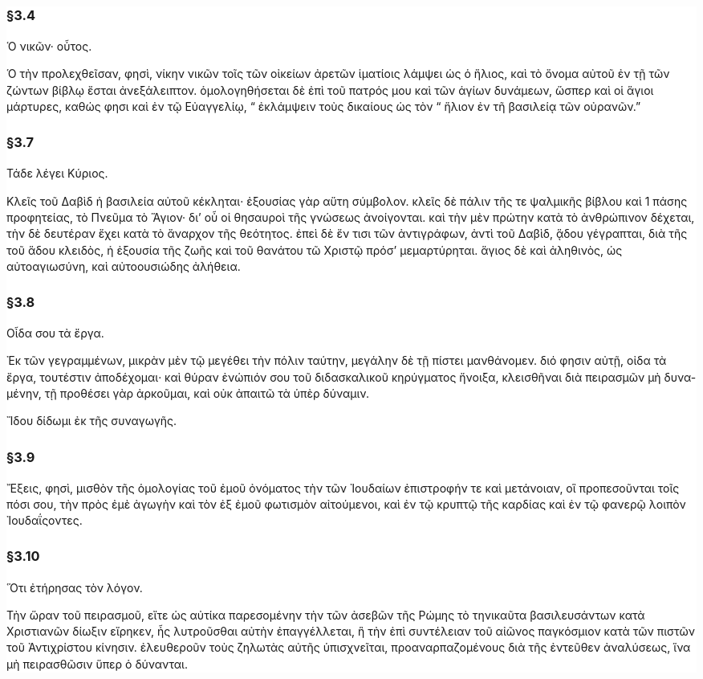 ### §3.4  

<lb n="4"/> <p>Ὁ νικῶν· οὗτος.</p>
<p>Ὁ τὴν προλεχθεῖσαν, φησὶ, νίκην νικῶν τοῖς τῶν οἰκείων ἀρετῶν
ἱματίοις λάμψει ὡς ὁ ἥλιος, καὶ τὸ ὄνομα αὐτοῦ ἐν τῇ τῶν ζώντων
βίβλῳ ἔσται ἀνεξάλειπτον. ὁμολογηθήσεται δὲ ἐπὶ τοῦ πατρός
μου καὶ τῶν ἁγίων δυνάμεων, ὥσπερ καὶ οἱ ἅγιοι μάρτυρες, καθώς <lb n="10"/>
φησι καὶ ἐν τῷ Εὐαγγελίῳ, “ ἐκλάμψειν τοὺς δικαίους ὡς τὸν
“ ἥλιον ἐν τῆ βασιλείᾳ τῶν οὐρανῶν.”</p>  

### §3.7  

<lb n="7"/> <p>Τάδε λέγει Κύριος.</p>
<p>Κλεῖς τοῦ Δαβὶδ ἡ βασιλεία αὐτοῦ κέκληται· ἐξουσίας γὰρ
αὕτη σύμβολον. κλεῖς δὲ πάλιν τῆς τε ψαλμικῆς βίβλου καὶ 1 <lb n="5"/>
πάσης προφητείας, τὸ Πνεῦμα τὸ Ἅγιον· δι’ οὗ οἱ θησαυροὶ τῆς
γνώσεως ἀνοίγονται. καὶ τὴν μὲν πρώτην κατὰ τὸ ἀνθρώπινον δέχεται,
τὴν δὲ δευτέραν ἔχει κατὰ τὸ ἄναρχον τῆς θεότητος. ἐπεὶ δὲ
ἔν τισι τῶν ἀντιγράφων, ἀντὶ τοῦ Δαβὶδ, ᾅδου γέγραπται, διὰ
τῆς τοῦ ἅδου κλειδὸς, ἡ ἐξουσία τῆς ζωῆς καὶ τοῦ θανάτου τῶ <lb n="20"/>
Χριστῷ πρόσ’ μεμαρτύρηται. ἅγιος δὲ καὶ ἀληθινὸς, ὡς αὐτοαγιωσύνη,
καὶ αὐτοουσιώδης ἀλήθεια.</p>  

### §3.8  

<lb n="8"/> <p>Οἶδα σου τὰ ἔργα.</p>
<p>Ἐκ τῶν γεγραμμένων, μικρὰν μὲν τῷ μεγέθει τὴν πόλιν ταύτην,
μεγάλην δὲ τῇ πίστει μανθάνομεν. διό φησιν αὐτῇ, οἰδα <lb n="25"/>
τὰ ἔργα, τουτέστιν ἀποδέχομαι· καὶ θύραν ἐνώπιόν σου τοῦ διδασκαλικοῦ
κηρύγματος ἤνοιξα, κλεισθῆναι διὰ πειρασμῶν μὴ δυνα-
μένην, τῇ προθέσει γὰρ ἀρκοῦμαι, καὶ οὐκ ἀπαιτῶ τὰ ὑπὲρ δύναμιν.</p>
<p>Ἴδου δίδωμι ἐκ τῆς συναγωγῆς.</p>  

### §3.9  

<lb n="9"/> <p>Ἔξεις, φησὶ, μισθὸν τῆς ὁμολογίας τοῦ ἐμοῦ ὀνόματος τὴν τῶν <lb n="30"/>
Ἰουδαίων ἐπιστροφήν τε καὶ μετάνοιαν, οἳ προπεσοῦνται τοῖς πόσι
σου, τὴν πρὸς ἐμὲ ἀγωγὴν καὶ τὸν ἐξ ἐμοῦ φωτισμὸν αἰτούμενοι,
καὶ ἐν τῷ κρυπτῷ τῆς καρδίας καὶ ἐν τῷ φανερῷ λοιπὸν
Ἰουδαΐςοντες.</p>

<pb n="508"/>  

### §3.10  

<lb n="10"/> <p>Ὅτι ἐτήρησας τὸν λόγον.</p>
<p>Τὴν ὥραν τοῦ πειρασμοῦ, εἴτε ὡς αὐτίκα παρεσομένην τὴν τῶν
ἀσεβῶν τῆς Ρώμης τὸ τηνικαῦτα βασιλευσάντων κατὰ Χριστιανῶν
δίωξιν εἴρηκεν, ἧς λυτροῦσθαι αὐτὴν ἐπαγγέλλεται, ἣ τὴν ἐπὶ
συντέλειαν τοῦ αἰῶνος παγκόσμιον κατὰ τῶν πιστῶν τοῦ Ἀντιχρίστου <lb n="5"/>
κίνησιν. ἐλευθεροῦν τοὺς ζηλωτὰς αὐτῆς ὑπισχνεῖται, προαναρπαζομένους
διὰ τῆς ἐντεῦθεν ἀναλύσεως, ἵνα μὴ πειρασθῶσιν
ὕπερ ὁ δύνανται.</p>  
